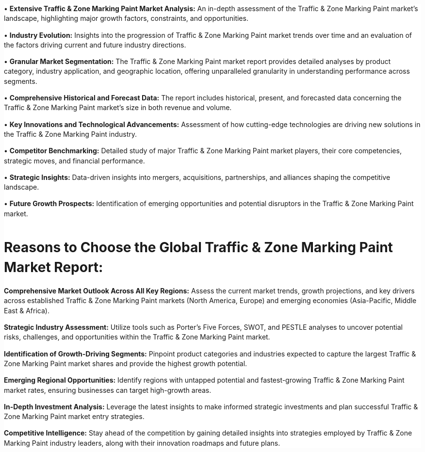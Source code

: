 • <strong>Extensive Traffic & Zone Marking Paint Market Analysis:</strong> An in-depth assessment of the Traffic & Zone Marking Paint market’s landscape, highlighting major growth factors, constraints, and opportunities.

• <strong>Industry Evolution:</strong> Insights into the progression of Traffic & Zone Marking Paint market trends over time and an evaluation of the factors driving current and future industry directions.

• <strong>Granular Market Segmentation:</strong> The Traffic & Zone Marking Paint market report provides detailed analyses by product category, industry application, and geographic location, offering unparalleled granularity in understanding performance across segments.

• <strong>Comprehensive Historical and Forecast Data:</strong> The report includes historical, present, and forecasted data concerning the Traffic & Zone Marking Paint market’s size in both revenue and volume.

• <strong>Key Innovations and Technological Advancements:</strong> Assessment of how cutting-edge technologies are driving new solutions in the Traffic & Zone Marking Paint industry.

• <strong>Competitor Benchmarking:</strong> Detailed study of major Traffic & Zone Marking Paint market players, their core competencies, strategic moves, and financial performance.

• <strong>Strategic Insights:</strong> Data-driven insights into mergers, acquisitions, partnerships, and alliances shaping the competitive landscape.

• <strong>Future Growth Prospects:</strong> Identification of emerging opportunities and potential disruptors in the Traffic & Zone Marking Paint market.

# <strong>Reasons to Choose the Global Traffic & Zone Marking Paint Market Report:</strong>

<strong>Comprehensive Market Outlook Across All Key Regions:</strong>
Assess the current market trends, growth projections, and key drivers across established Traffic & Zone Marking Paint markets (North America, Europe) and emerging economies (Asia-Pacific, Middle East & Africa).

<strong>Strategic Industry Assessment:</strong>
Utilize tools such as Porter’s Five Forces, SWOT, and PESTLE analyses to uncover potential risks, challenges, and opportunities within the Traffic & Zone Marking Paint market.

<strong>Identification of Growth-Driving Segments:</strong>
Pinpoint product categories and industries expected to capture the largest Traffic & Zone Marking Paint market shares and provide the highest growth potential.

<strong>Emerging Regional Opportunities:</strong>
Identify regions with untapped potential and fastest-growing Traffic & Zone Marking Paint market rates, ensuring businesses can target high-growth areas.

<strong>In-Depth Investment Analysis:</strong>
Leverage the latest insights to make informed strategic investments and plan successful Traffic & Zone Marking Paint market entry strategies.

<strong>Competitive Intelligence:</strong>
Stay ahead of the competition by gaining detailed insights into strategies employed by Traffic & Zone Marking Paint industry leaders, along with their innovation roadmaps and future plans.
